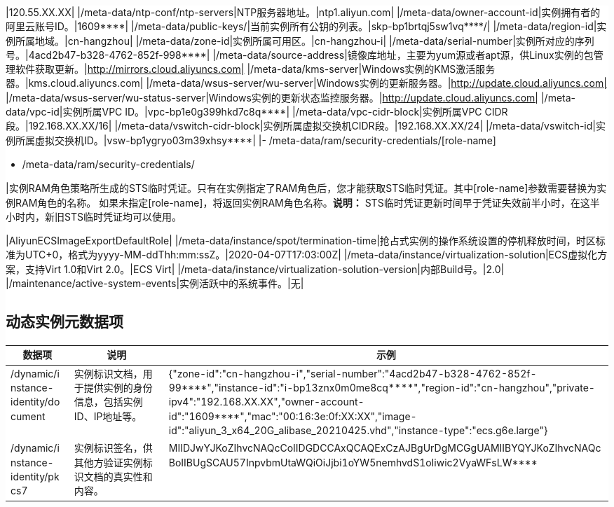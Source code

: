 |120.55.XX.XX|
|/meta-data/ntp-conf/ntp-servers|NTP服务器地址。|ntp1.aliyun.com|
|/meta-data/owner-account-id|实例拥有者的阿里云账号ID。|1609\*\*\*\*|
|/meta-data/public-keys/|当前实例所有公钥的列表。|skp-bp1brtqj5sw1vq\*\*\*\*/|
|/meta-data/region-id|实例所属地域。|cn-hangzhou|
|/meta-data/zone-id|实例所属可用区。|cn-hangzhou-i|
|/meta-data/serial-number|实例所对应的序列号。|4acd2b47-b328-4762-852f-998\*\*\*\*|
|/meta-data/source-address|镜像库地址，主要为yum源或者apt源，供Linux实例的包管理软件获取更新。|http://mirrors.cloud.aliyuncs.com|
|/meta-data/kms-server|Windows实例的KMS激活服务器。|kms.cloud.aliyuncs.com|
|/meta-data/wsus-server/wu-server|Windows实例的更新服务器。|http://update.cloud.aliyuncs.com|
|/meta-data/wsus-server/wu-status-server|Windows实例的更新状态监控服务器。|http://update.cloud.aliyuncs.com|
|/meta-data/vpc-id|实例所属VPC ID。|vpc-bp1e0g399hkd7c8q\*\*\*\*|
|/meta-data/vpc-cidr-block|实例所属VPC CIDR段。|192.168.XX.XX/16|
|/meta-data/vswitch-cidr-block|实例所属虚拟交换机CIDR段。|192.168.XX.XX/24|
|/meta-data/vswitch-id|实例所属虚拟交换机ID。|vsw-bp1ygryo03m39xhsy\*\*\*\*|
|-   /meta-data/ram/security-credentials/\[role-name\]
-   /meta-data/ram/security-credentials/

|实例RAM角色策略所生成的STS临时凭证。只有在实例指定了RAM角色后，您才能获取STS临时凭证。其中\[role-name\]参数需要替换为实例RAM角色的名称。 如果未指定\[role-name\]，将返回实例RAM角色名称。**说明：** STS临时凭证更新时间早于凭证失效前半小时，在这半小时内，新旧STS临时凭证均可以使用。

|AliyunECSImageExportDefaultRole|
|/meta-data/instance/spot/termination-time|抢占式实例的操作系统设置的停机释放时间，时区标准为UTC+0，格式为yyyy-MM-ddThh:mm:ssZ。|2020-04-07T17:03:00Z|
|/meta-data/instance/virtualization-solution|ECS虚拟化方案，支持Virt 1.0和Virt 2.0。|ECS Virt|
|/meta-data/instance/virtualization-solution-version|内部Build号。|2.0|
|/maintenance/active-system-events|实例活跃中的系统事件。|无|

## 动态实例元数据项

|数据项|说明|示例|
|---|--|--|
|/dynamic/instance-identity/document|实例标识文档，用于提供实例的身份信息，包括实例ID、IP地址等。|\{"zone-id":"cn-hangzhou-i","serial-number":"4acd2b47-b328-4762-852f-99\*\*\*\*","instance-id":"i-bp13znx0m0me8cq\*\*\*\*","region-id":"cn-hangzhou","private-ipv4":"192.168.XX.XX","owner-account-id":"1609\*\*\*\*","mac":"00:16:3e:0f:XX:XX","image-id":"aliyun\_3\_x64\_20G\_alibase\_20210425.vhd","instance-type":"ecs.g6e.large"\}|
|/dynamic/instance-identity/pkcs7|实例标识签名，供其他方验证实例标识文档的真实性和内容。|MIIDJwYJKoZIhvcNAQcCoIIDGDCCAxQCAQExCzAJBgUrDgMCGgUAMIIBYQYJKoZIhvcNAQcBoIIBUgSCAU57InpvbmUtaWQiOiJjbi1oYW5nemhvdS1oIiwic2VyaWFsLW\*\*\*\*|


